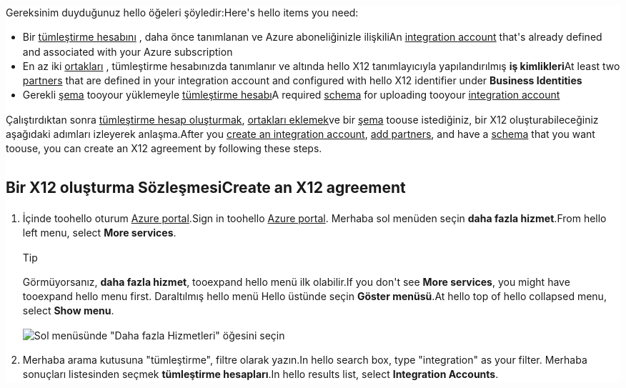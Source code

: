 <span data-ttu-id="184e0-109">Gereksinim duyduğunuz hello öğeleri şöyledir:</span><span class="sxs-lookup"><span data-stu-id="184e0-109">Here's hello items you need:</span></span>

* <span data-ttu-id="184e0-110">Bir [tümleştirme hesabını](../logic-apps/logic-apps-enterprise-integration-accounts.md) , daha önce tanımlanan ve Azure aboneliğinizle ilişkili</span><span class="sxs-lookup"><span data-stu-id="184e0-110">An [integration account](../logic-apps/logic-apps-enterprise-integration-accounts.md) that's already defined and associated with your Azure subscription</span></span>
* <span data-ttu-id="184e0-111">En az iki [ortakları](../logic-apps/logic-apps-enterprise-integration-partners.md) , tümleştirme hesabınızda tanımlanır ve altında hello X12 tanımlayıcıyla yapılandırılmış **iş kimlikleri**</span><span class="sxs-lookup"><span data-stu-id="184e0-111">At least two [partners](../logic-apps/logic-apps-enterprise-integration-partners.md) that are defined in your integration account and configured with hello X12 identifier under **Business Identities**</span></span>    
* <span data-ttu-id="184e0-112">Gerekli [şema](../logic-apps/logic-apps-enterprise-integration-schemas.md) tooyour yüklemeyle [tümleştirme hesabı](../logic-apps/logic-apps-enterprise-integration-accounts.md)</span><span class="sxs-lookup"><span data-stu-id="184e0-112">A required [schema](../logic-apps/logic-apps-enterprise-integration-schemas.md) for uploading tooyour [integration account](../logic-apps/logic-apps-enterprise-integration-accounts.md)</span></span>

<span data-ttu-id="184e0-113">Çalıştırdıktan sonra [tümleştirme hesap oluşturmak](../logic-apps/logic-apps-enterprise-integration-accounts.md), [ortakları eklemek](logic-apps-enterprise-integration-partners.md)ve bir [şema](../logic-apps/logic-apps-enterprise-integration-schemas.md) toouse istediğiniz, bir X12 oluşturabileceğiniz aşağıdaki adımları izleyerek anlaşma.</span><span class="sxs-lookup"><span data-stu-id="184e0-113">After you [create an integration account](../logic-apps/logic-apps-enterprise-integration-accounts.md), [add partners](logic-apps-enterprise-integration-partners.md), and have a [schema](../logic-apps/logic-apps-enterprise-integration-schemas.md) that you want toouse, you can create an X12 agreement by following these steps.</span></span>

## <a name="create-an-x12-agreement"></a><span data-ttu-id="184e0-114">Bir X12 oluşturma Sözleşmesi</span><span class="sxs-lookup"><span data-stu-id="184e0-114">Create an X12 agreement</span></span>

1.  <span data-ttu-id="184e0-115">İçinde toohello oturum [Azure portal](http://portal.azure.com "Azure portal").</span><span class="sxs-lookup"><span data-stu-id="184e0-115">Sign in toohello [Azure portal](http://portal.azure.com "Azure portal").</span></span> <span data-ttu-id="184e0-116">Merhaba sol menüden seçin **daha fazla hizmet**.</span><span class="sxs-lookup"><span data-stu-id="184e0-116">From hello left menu, select **More services**.</span></span> 

    > [!TIP]
    > <span data-ttu-id="184e0-117">Görmüyorsanız, **daha fazla hizmet**, tooexpand hello menü ilk olabilir.</span><span class="sxs-lookup"><span data-stu-id="184e0-117">If you don't see **More services**, you might have tooexpand hello menu first.</span></span> <span data-ttu-id="184e0-118">Daraltılmış hello menü Hello üstünde seçin **Göster menüsü**.</span><span class="sxs-lookup"><span data-stu-id="184e0-118">At hello top of hello collapsed menu, select **Show menu**.</span></span>

    ![Sol menüsünde "Daha fazla Hizmetleri" öğesini seçin](./media/logic-apps-enterprise-integration-x12/account-1.png)

2.  <span data-ttu-id="184e0-120">Merhaba arama kutusuna "tümleştirme", filtre olarak yazın.</span><span class="sxs-lookup"><span data-stu-id="184e0-120">In hello search box, type "integration" as your filter.</span></span> <span data-ttu-id="184e0-121">Merhaba sonuçları listesinden seçmek **tümleştirme hesapları**.</span><span class="sxs-lookup"><span data-stu-id="184e0-121">In hello results list, select **Integration Accounts**.</span></span>  
